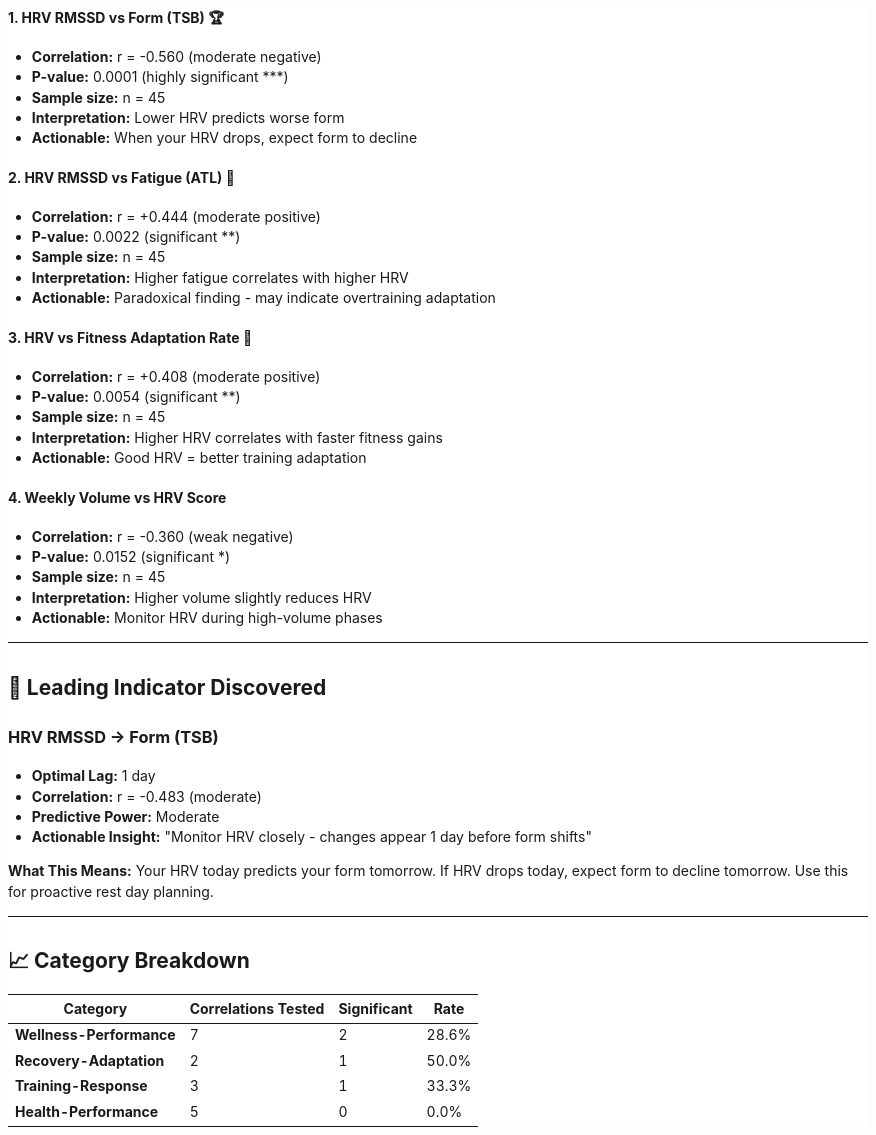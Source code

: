 #### 1. **HRV RMSSD vs Form (TSB)** 🏆
- **Correlation:** r = -0.560 (moderate negative)
- **P-value:** 0.0001 (highly significant ***)
- **Sample size:** n = 45
- **Interpretation:** Lower HRV predicts worse form
- **Actionable:** When your HRV drops, expect form to decline

#### 2. **HRV RMSSD vs Fatigue (ATL)** 🥈
- **Correlation:** r = +0.444 (moderate positive)
- **P-value:** 0.0022 (significant **)
- **Sample size:** n = 45
- **Interpretation:** Higher fatigue correlates with higher HRV
- **Actionable:** Paradoxical finding - may indicate overtraining adaptation

#### 3. **HRV vs Fitness Adaptation Rate** 🥉
- **Correlation:** r = +0.408 (moderate positive)
- **P-value:** 0.0054 (significant **)
- **Sample size:** n = 45
- **Interpretation:** Higher HRV correlates with faster fitness gains
- **Actionable:** Good HRV = better training adaptation

#### 4. **Weekly Volume vs HRV Score**
- **Correlation:** r = -0.360 (weak negative)
- **P-value:** 0.0152 (significant *)
- **Sample size:** n = 45
- **Interpretation:** Higher volume slightly reduces HRV
- **Actionable:** Monitor HRV during high-volume phases

---

## 🎯 Leading Indicator Discovered

### **HRV RMSSD → Form (TSB)**
- **Optimal Lag:** 1 day
- **Correlation:** r = -0.483 (moderate)
- **Predictive Power:** Moderate
- **Actionable Insight:** "Monitor HRV closely - changes appear 1 day before form shifts"

**What This Means:**
Your HRV today predicts your form tomorrow. If HRV drops today, expect form to decline tomorrow. Use this for proactive rest day planning.

---

## 📈 Category Breakdown

| Category | Correlations Tested | Significant | Rate |
|----------|-------------------|-------------|------|
| **Wellness-Performance** | 7 | 2 | 28.6% |
| **Recovery-Adaptation** | 2 | 1 | 50.0% |
| **Training-Response** | 3 | 1 | 33.3% |
| **Health-Performance** | 5 | 0 | 0.0% |
